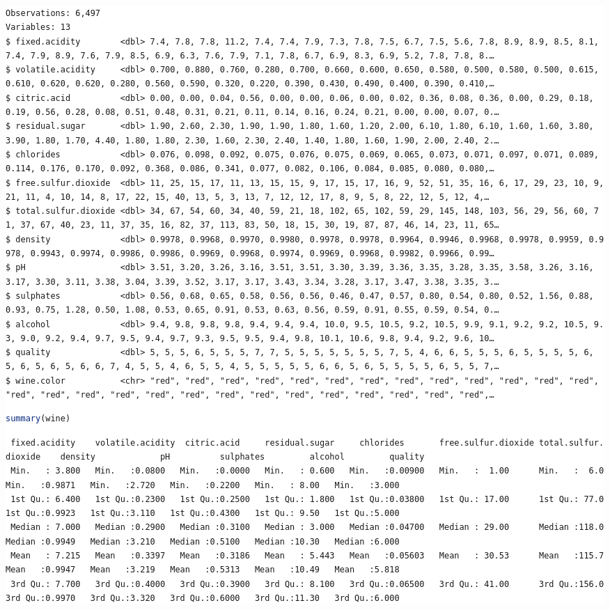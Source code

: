     Observations: 6,497
    Variables: 13
    $ fixed.acidity        <dbl> 7.4, 7.8, 7.8, 11.2, 7.4, 7.4, 7.9, 7.3, 7.8, 7.5, 6.7, 7.5, 5.6, 7.8, 8.9, 8.9, 8.5, 8.1, 7.4, 7.9, 8.9, 7.6, 7.9, 8.5, 6.9, 6.3, 7.6, 7.9, 7.1, 7.8, 6.7, 6.9, 8.3, 6.9, 5.2, 7.8, 7.8, 8.…
    $ volatile.acidity     <dbl> 0.700, 0.880, 0.760, 0.280, 0.700, 0.660, 0.600, 0.650, 0.580, 0.500, 0.580, 0.500, 0.615, 0.610, 0.620, 0.620, 0.280, 0.560, 0.590, 0.320, 0.220, 0.390, 0.430, 0.490, 0.400, 0.390, 0.410,…
    $ citric.acid          <dbl> 0.00, 0.00, 0.04, 0.56, 0.00, 0.00, 0.06, 0.00, 0.02, 0.36, 0.08, 0.36, 0.00, 0.29, 0.18, 0.19, 0.56, 0.28, 0.08, 0.51, 0.48, 0.31, 0.21, 0.11, 0.14, 0.16, 0.24, 0.21, 0.00, 0.00, 0.07, 0.…
    $ residual.sugar       <dbl> 1.90, 2.60, 2.30, 1.90, 1.90, 1.80, 1.60, 1.20, 2.00, 6.10, 1.80, 6.10, 1.60, 1.60, 3.80, 3.90, 1.80, 1.70, 4.40, 1.80, 1.80, 2.30, 1.60, 2.30, 2.40, 1.40, 1.80, 1.60, 1.90, 2.00, 2.40, 2.…
    $ chlorides            <dbl> 0.076, 0.098, 0.092, 0.075, 0.076, 0.075, 0.069, 0.065, 0.073, 0.071, 0.097, 0.071, 0.089, 0.114, 0.176, 0.170, 0.092, 0.368, 0.086, 0.341, 0.077, 0.082, 0.106, 0.084, 0.085, 0.080, 0.080,…
    $ free.sulfur.dioxide  <dbl> 11, 25, 15, 17, 11, 13, 15, 15, 9, 17, 15, 17, 16, 9, 52, 51, 35, 16, 6, 17, 29, 23, 10, 9, 21, 11, 4, 10, 14, 8, 17, 22, 15, 40, 13, 5, 3, 13, 7, 12, 12, 17, 8, 9, 5, 8, 22, 12, 5, 12, 4,…
    $ total.sulfur.dioxide <dbl> 34, 67, 54, 60, 34, 40, 59, 21, 18, 102, 65, 102, 59, 29, 145, 148, 103, 56, 29, 56, 60, 71, 37, 67, 40, 23, 11, 37, 35, 16, 82, 37, 113, 83, 50, 18, 15, 30, 19, 87, 87, 46, 14, 23, 11, 65…
    $ density              <dbl> 0.9978, 0.9968, 0.9970, 0.9980, 0.9978, 0.9978, 0.9964, 0.9946, 0.9968, 0.9978, 0.9959, 0.9978, 0.9943, 0.9974, 0.9986, 0.9986, 0.9969, 0.9968, 0.9974, 0.9969, 0.9968, 0.9982, 0.9966, 0.99…
    $ pH                   <dbl> 3.51, 3.20, 3.26, 3.16, 3.51, 3.51, 3.30, 3.39, 3.36, 3.35, 3.28, 3.35, 3.58, 3.26, 3.16, 3.17, 3.30, 3.11, 3.38, 3.04, 3.39, 3.52, 3.17, 3.17, 3.43, 3.34, 3.28, 3.17, 3.47, 3.38, 3.35, 3.…
    $ sulphates            <dbl> 0.56, 0.68, 0.65, 0.58, 0.56, 0.56, 0.46, 0.47, 0.57, 0.80, 0.54, 0.80, 0.52, 1.56, 0.88, 0.93, 0.75, 1.28, 0.50, 1.08, 0.53, 0.65, 0.91, 0.53, 0.63, 0.56, 0.59, 0.91, 0.55, 0.59, 0.54, 0.…
    $ alcohol              <dbl> 9.4, 9.8, 9.8, 9.8, 9.4, 9.4, 9.4, 10.0, 9.5, 10.5, 9.2, 10.5, 9.9, 9.1, 9.2, 9.2, 10.5, 9.3, 9.0, 9.2, 9.4, 9.7, 9.5, 9.4, 9.7, 9.3, 9.5, 9.5, 9.4, 9.8, 10.1, 10.6, 9.8, 9.4, 9.2, 9.6, 10…
    $ quality              <dbl> 5, 5, 5, 6, 5, 5, 5, 7, 7, 5, 5, 5, 5, 5, 5, 5, 7, 5, 4, 6, 6, 5, 5, 5, 6, 5, 5, 5, 5, 6, 5, 6, 5, 6, 5, 6, 6, 7, 4, 5, 5, 4, 6, 5, 5, 4, 5, 5, 5, 5, 5, 6, 6, 5, 6, 5, 5, 5, 5, 6, 5, 5, 7,…
    $ wine.color           <chr> "red", "red", "red", "red", "red", "red", "red", "red", "red", "red", "red", "red", "red", "red", "red", "red", "red", "red", "red", "red", "red", "red", "red", "red", "red", "red", "red",…

``` r
summary(wine)
```

``` 
 fixed.acidity    volatile.acidity  citric.acid     residual.sugar     chlorides       free.sulfur.dioxide total.sulfur.dioxide    density             pH          sulphates         alcohol         quality     
 Min.   : 3.800   Min.   :0.0800   Min.   :0.0000   Min.   : 0.600   Min.   :0.00900   Min.   :  1.00      Min.   :  6.0        Min.   :0.9871   Min.   :2.720   Min.   :0.2200   Min.   : 8.00   Min.   :3.000  
 1st Qu.: 6.400   1st Qu.:0.2300   1st Qu.:0.2500   1st Qu.: 1.800   1st Qu.:0.03800   1st Qu.: 17.00      1st Qu.: 77.0        1st Qu.:0.9923   1st Qu.:3.110   1st Qu.:0.4300   1st Qu.: 9.50   1st Qu.:5.000  
 Median : 7.000   Median :0.2900   Median :0.3100   Median : 3.000   Median :0.04700   Median : 29.00      Median :118.0        Median :0.9949   Median :3.210   Median :0.5100   Median :10.30   Median :6.000  
 Mean   : 7.215   Mean   :0.3397   Mean   :0.3186   Mean   : 5.443   Mean   :0.05603   Mean   : 30.53      Mean   :115.7        Mean   :0.9947   Mean   :3.219   Mean   :0.5313   Mean   :10.49   Mean   :5.818  
 3rd Qu.: 7.700   3rd Qu.:0.4000   3rd Qu.:0.3900   3rd Qu.: 8.100   3rd Qu.:0.06500   3rd Qu.: 41.00      3rd Qu.:156.0        3rd Qu.:0.9970   3rd Qu.:3.320   3rd Qu.:0.6000   3rd Qu.:11.30   3rd Qu.:6.000  
```